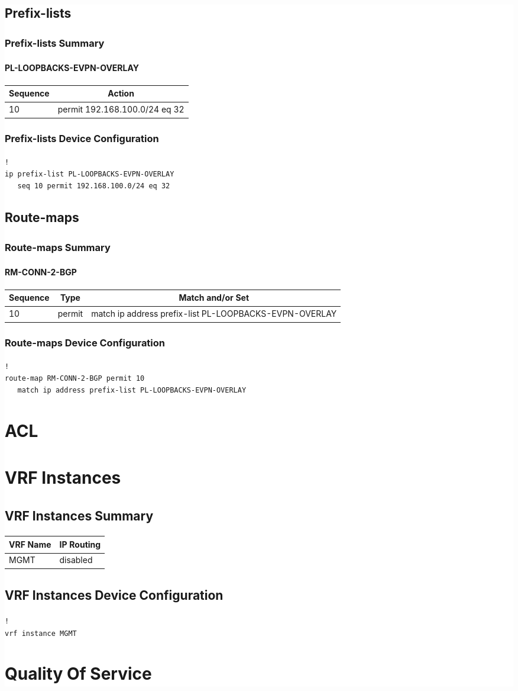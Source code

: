 ## Prefix-lists

### Prefix-lists Summary

#### PL-LOOPBACKS-EVPN-OVERLAY

| Sequence | Action |
| -------- | ------ |
| 10 | permit 192.168.100.0/24 eq 32 |

### Prefix-lists Device Configuration

```eos
!
ip prefix-list PL-LOOPBACKS-EVPN-OVERLAY
   seq 10 permit 192.168.100.0/24 eq 32
```

## Route-maps

### Route-maps Summary

#### RM-CONN-2-BGP

| Sequence | Type | Match and/or Set |
| -------- | ---- | ---------------- |
| 10 | permit | match ip address prefix-list PL-LOOPBACKS-EVPN-OVERLAY |

### Route-maps Device Configuration

```eos
!
route-map RM-CONN-2-BGP permit 10
   match ip address prefix-list PL-LOOPBACKS-EVPN-OVERLAY
```

# ACL

# VRF Instances

## VRF Instances Summary

| VRF Name | IP Routing |
| -------- | ---------- |
| MGMT | disabled |

## VRF Instances Device Configuration

```eos
!
vrf instance MGMT
```

# Quality Of Service
